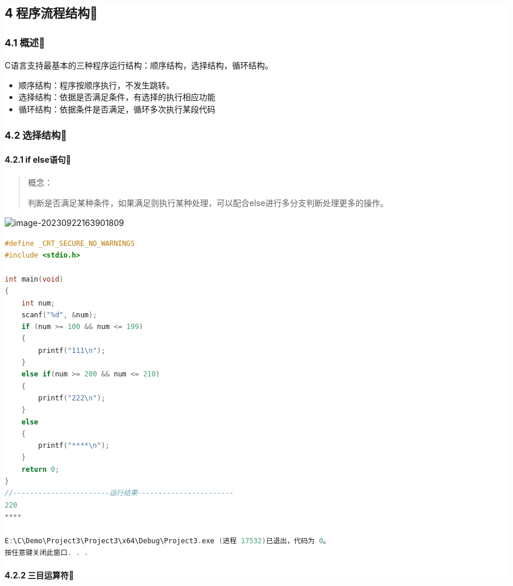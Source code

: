 ## 4 程序流程结构:christmas_tree: 

### 4.1 概述:deciduous_tree: 

C语言支持最基本的三种程序运行结构：顺序结构，选择结构，循环结构。

-  顺序结构：程序按顺序执行，不发生跳转。
-  选择结构：依据是否满足条件，有选择的执行相应功能
-  循环结构：依据条件是否满足，循环多次执行某段代码

### 4.2 选择结构:deciduous_tree: 

#### 4.2.1 if else语句:evergreen_tree: 

>  概念：
>
>  判断是否满足某种条件，如果满足则执行某种处理，可以配合else进行多分支判断处理更多的操作。

![image-20230922163901809](https://raw.githubusercontent.com/PigPigLetsGo/imeages/master/202309221639292.png)

```c
#define _CRT_SECURE_NO_WARNINGS
#include <stdio.h>

int main(void)
{
	int num;
	scanf("%d", &num);
	if (num >= 100 && num <= 199)
	{
		printf("111\n");
	}
	else if(num >= 200 && num <= 210)
	{
		printf("222\n");
	}
	else
	{
		printf("****\n");
	}
	return 0;
}
//-----------------------运行结果-----------------------
220
****

E:\C\Demo\Project3\Project3\x64\Debug\Project3.exe (进程 17532)已退出，代码为 0。
按任意键关闭此窗口. . .
```

#### 4.2.2 三目运算符:evergreen_tree: 
